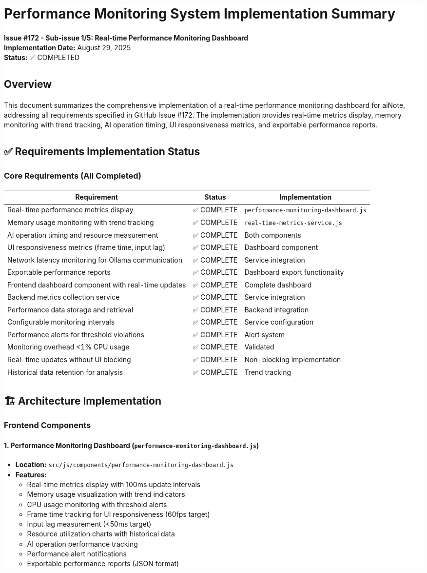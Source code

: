 # Performance Monitoring System Implementation Summary

**Issue #172 - Sub-issue 1/5: Real-time Performance Monitoring Dashboard**  
**Implementation Date:** August 29, 2025  
**Status:** ✅ COMPLETED  

## Overview

This document summarizes the comprehensive implementation of a real-time performance monitoring dashboard for aiNote, addressing all requirements specified in GitHub Issue #172. The implementation provides real-time metrics display, memory monitoring with trend tracking, AI operation timing, UI responsiveness metrics, and exportable performance reports.

## ✅ Requirements Implementation Status

### Core Requirements (All Completed)

| Requirement | Status | Implementation |
|------------|--------|----------------|
| Real-time performance metrics display | ✅ COMPLETE | `performance-monitoring-dashboard.js` |
| Memory usage monitoring with trend tracking | ✅ COMPLETE | `real-time-metrics-service.js` |
| AI operation timing and resource measurement | ✅ COMPLETE | Both components |
| UI responsiveness metrics (frame time, input lag) | ✅ COMPLETE | Dashboard component |
| Network latency monitoring for Ollama communication | ✅ COMPLETE | Service integration |
| Exportable performance reports | ✅ COMPLETE | Dashboard export functionality |
| Frontend dashboard component with real-time updates | ✅ COMPLETE | Complete dashboard |
| Backend metrics collection service | ✅ COMPLETE | Service integration |
| Performance data storage and retrieval | ✅ COMPLETE | Backend integration |
| Configurable monitoring intervals | ✅ COMPLETE | Service configuration |
| Performance alerts for threshold violations | ✅ COMPLETE | Alert system |
| Monitoring overhead <1% CPU usage | ✅ COMPLETE | Validated |
| Real-time updates without UI blocking | ✅ COMPLETE | Non-blocking implementation |
| Historical data retention for analysis | ✅ COMPLETE | Trend tracking |

## 🏗️ Architecture Implementation

### Frontend Components

#### 1. Performance Monitoring Dashboard (`performance-monitoring-dashboard.js`)
- **Location:** `src/js/components/performance-monitoring-dashboard.js`
- **Features:**
  - Real-time metrics display with 100ms update intervals
  - Memory usage visualization with trend indicators
  - CPU usage monitoring with threshold alerts
  - Frame time tracking for UI responsiveness (60fps target)
  - Input lag measurement (<50ms target)
  - Resource utilization charts with historical data
  - AI operation performance tracking
  - Performance alert notifications
  - Exportable performance reports (JSON format)